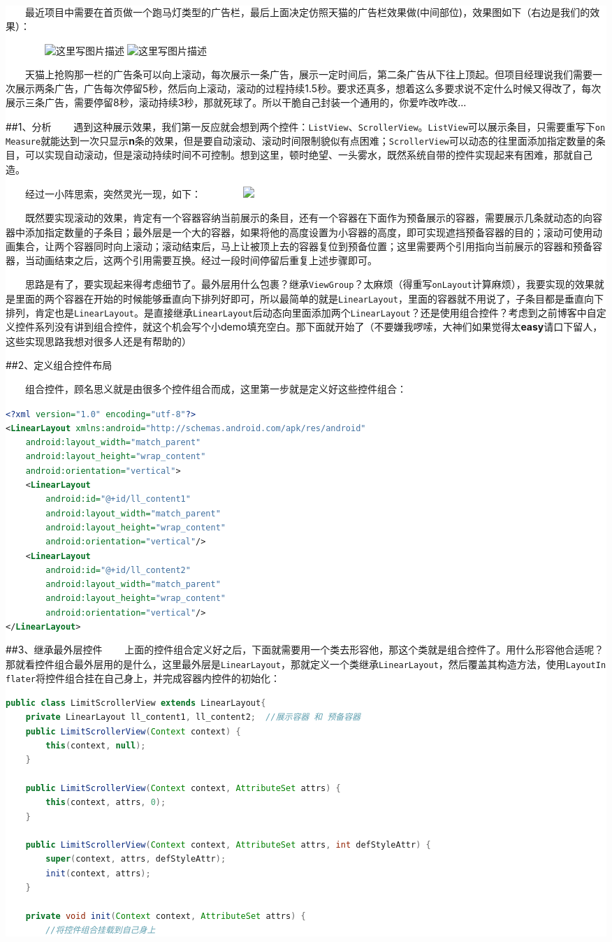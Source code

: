 &emsp;&emsp;最近项目中需要在首页做一个跑马灯类型的广告栏，最后上面决定仿照天猫的广告栏效果做(中间部位)，效果图如下（右边是我们的效果）：

&emsp;&emsp;&emsp;&emsp;![这里写图片描述](http://img.blog.csdn.net/20161123122218742)  ![这里写图片描述](http://img.blog.csdn.net/20161123122236180)

&emsp;&emsp;天猫上抢购那一栏的广告条可以向上滚动，每次展示一条广告，展示一定时间后，第二条广告从下往上顶起。但项目经理说我们需要一次展示两条广告，广告每次停留5秒，然后向上滚动，滚动的过程持续1.5秒。要求还真多，想着这么多要求说不定什么时候又得改了，每次展示三条广告，需要停留8秒，滚动持续3秒，那就死球了。所以干脆自己封装一个通用的，你爱咋改咋改...

##1、分析
&emsp;&emsp;遇到这种展示效果，我们第一反应就会想到两个控件：`ListView`、`ScrollerView`。`ListView`可以展示条目，只需要重写下`onMeasure`就能达到一次只显示**n**条的效果，但是要自动滚动、滚动时间限制貌似有点困难；`ScrollerView`可以动态的往里面添加指定数量的条目，可以实现自动滚动，但是滚动持续时间不可控制。想到这里，顿时绝望、一头雾水，既然系统自带的控件实现起来有困难，那就自己造。

&emsp;&emsp;经过一小阵思索，突然灵光一现，如下：
&emsp;&emsp;&emsp;&emsp;![](http://img.blog.csdn.net/20161123122412681)

&emsp;&emsp;既然要实现滚动的效果，肯定有一个容器容纳当前展示的条目，还有一个容器在下面作为预备展示的容器，需要展示几条就动态的向容器中添加指定数量的子条目；最外层是一个大的容器，如果将他的高度设置为小容器的高度，即可实现遮挡预备容器的目的；滚动可使用动画集合，让两个容器同时向上滚动；滚动结束后，马上让被顶上去的容器复位到预备位置；这里需要两个引用指向当前展示的容器和预备容器，当动画结束之后，这两个引用需要互换。经过一段时间停留后重复上述步骤即可。

&emsp;&emsp;思路是有了，要实现起来得考虑细节了。最外层用什么包裹？继承`ViewGroup`？太麻烦（得重写`onLayout`计算麻烦），我要实现的效果就是里面的两个容器在开始的时候能够垂直向下排列好即可，所以最简单的就是`LinearLayout`，里面的容器就不用说了，子条目都是垂直向下排列，肯定也是`LinearLayout`。是直接继承`LinearLayout`后动态向里面添加两个`LinearLayout`？还是使用组合控件？考虑到之前博客中自定义控件系列没有讲到组合控件，就这个机会写个小demo填充空白。那下面就开始了（不要嫌我啰嗦，大神们如果觉得太**easy**请口下留人，这些实现思路我想对很多人还是有帮助的）

##2、定义组合控件布局

&emsp;&emsp;组合控件，顾名思义就是由很多个控件组合而成，这里第一步就是定义好这些控件组合：
```xml
<?xml version="1.0" encoding="utf-8"?>
<LinearLayout xmlns:android="http://schemas.android.com/apk/res/android"
    android:layout_width="match_parent"
    android:layout_height="wrap_content"
    android:orientation="vertical">
    <LinearLayout
        android:id="@+id/ll_content1"
        android:layout_width="match_parent"
        android:layout_height="wrap_content"
        android:orientation="vertical"/>
    <LinearLayout
        android:id="@+id/ll_content2"
        android:layout_width="match_parent"
        android:layout_height="wrap_content"
        android:orientation="vertical"/>
</LinearLayout>
```

##3、继承最外层控件
&emsp;&emsp;上面的控件组合定义好之后，下面就需要用一个类去形容他，那这个类就是组合控件了。用什么形容他合适呢？那就看控件组合最外层用的是什么，这里最外层是`LinearLayout`，那就定义一个类继承`LinearLayout`，然后覆盖其构造方法，使用`LayoutInflater`将控件组合挂在自己身上，并完成容器内控件的初始化：
```Java
public class LimitScrollerView extends LinearLayout{
    private LinearLayout ll_content1, ll_content2;  //展示容器 和 预备容器
    public LimitScrollerView(Context context) {
        this(context, null);
    }

    public LimitScrollerView(Context context, AttributeSet attrs) {
        this(context, attrs, 0);
    }

    public LimitScrollerView(Context context, AttributeSet attrs, int defStyleAttr) {
        super(context, attrs, defStyleAttr);
        init(context, attrs);
    }

    private void init(Context context, AttributeSet attrs) {
        //将控件组合挂载到自己身上
```